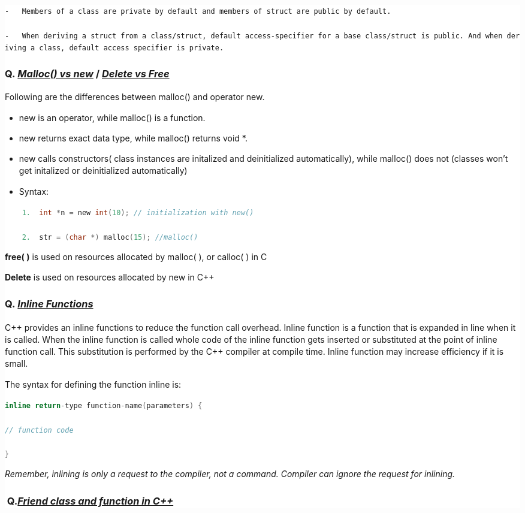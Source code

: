     -   Members of a class are private by default and members of struct are public by default.

    -   When deriving a struct from a class/struct, default access-specifier for a base class/struct is public. And when deriving a class, default access specifier is private.

### 

### Q. [*Malloc() vs new*](https://www.geeksforgeeks.org/malloc-vs-new/) / [*Delete vs Free*](https://www.geeksforgeeks.org/g-fact-30/)

Following are the differences between malloc() and operator new.

-   new is an operator, while malloc() is a function.

-   new returns exact data type, while malloc() returns void *.

-   new calls constructors( class instances are initalized and deinitialized automatically), while malloc() does not (classes won’t get initalized or deinitialized automatically)

-   Syntax:
```c
    1.  int *n = new int(10); // initialization with new()

    2.  str = (char *) malloc(15); //malloc()
```
**free( )** is used on resources allocated by malloc( ), or calloc( ) in
C

**Delete** is used on resources allocated by new in C++

### 

### Q. [*Inline Functions*](http://quiz.geeksforgeeks.org/inline-functions-cpp/)

C++ provides an inline functions to reduce the function call overhead.
Inline function is a function that is expanded in line when it is
called. When the inline function is called whole code of the inline
function gets inserted or substituted at the point of inline function
call. This substitution is performed by the C++ compiler at compile
time. Inline function may increase efficiency if it is small.

The syntax for defining the function inline is:
```cpp
inline return-type function-name(parameters) {

// function code

}
```
*Remember, inlining is only a request to the compiler, not a command.
Compiler can ignore the request for inlining.*


###  Q.[*Friend class and function in C++*](http://quiz.geeksforgeeks.org/friend-class-function-cpp/)
